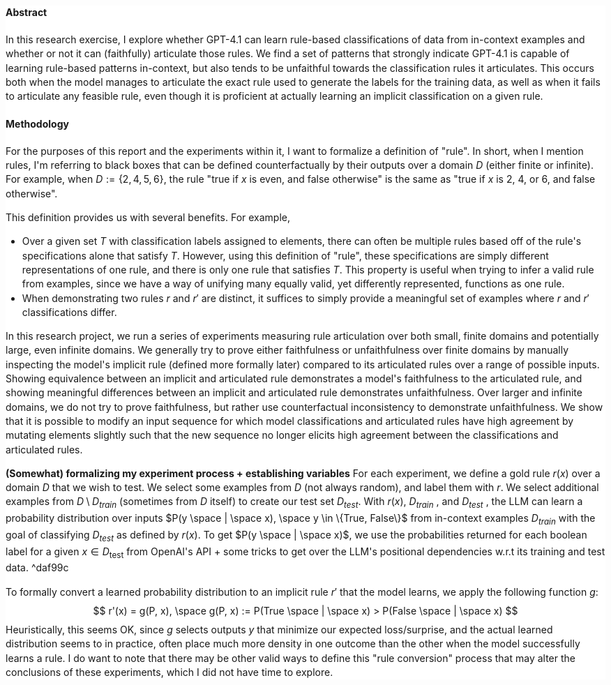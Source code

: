 #### Abstract
In this research exercise, I explore whether GPT-4.1 can learn rule-based classifications of data from in-context examples and whether or not it can (faithfully) articulate those rules. We find a set of patterns that strongly indicate GPT-4.1 is capable of learning rule-based patterns in-context, but also tends to be unfaithful towards the classification rules it articulates. This occurs both when the model manages to articulate the exact rule used to generate the labels for the training data, as well as when it fails to articulate any feasible rule, even though it is proficient at actually learning an implicit classification on a given rule.

#### Methodology
For the purposes of this report and the experiments within it, I want to formalize a definition of "rule". In short, when I mention rules, I'm referring to black boxes that can be defined counterfactually by their outputs over a domain $D$ (either finite or infinite). For example, when $D:=\{2, 4, 5, 6\}$, the rule "true if $x$ is even, and false otherwise" is the same as "true if $x$ is 2, 4, or 6, and false otherwise".

This definition provides us with several benefits. For example,
- Over a given set $T$ with classification labels assigned to elements, there can often be multiple rules based off of the rule's specifications alone that satisfy $T$. However, using this definition of "rule", these specifications are simply different representations of one rule, and there is only one rule that satisfies $T$. This property is useful when trying to infer a valid rule from examples, since we have a way of unifying many equally valid, yet differently represented, functions as one rule.
- When demonstrating two rules $r$ and $r'$ are distinct, it suffices to simply provide a meaningful set of examples where  $r$ and $r'$ classifications differ.

In this research project, we run a series of experiments measuring rule articulation over both small, finite domains and potentially large, even infinite domains. We generally try to prove either faithfulness or unfaithfulness over finite domains by manually inspecting the model's implicit rule (defined more formally later) compared to its articulated rules over a range of possible inputs. Showing equivalence between an implicit and articulated rule demonstrates a model's faithfulness to the articulated rule, and showing meaningful differences between an implicit and articulated rule demonstrates unfaithfulness. Over larger and infinite domains, we do not try to prove faithfulness, but rather use counterfactual inconsistency to demonstrate unfaithfulness. We show that it is possible to modify an input sequence for which model classifications and articulated rules have high agreement by mutating elements slightly such that the new sequence no longer elicits high agreement between the classifications and articulated rules.

**(Somewhat) formalizing my experiment process + establishing variables**
For each experiment, we define a gold rule $r(x)$ over a domain $D$ that we wish to test. We select some examples from $D$ (not always random), and label them with $r$. We select additional examples from $D \setminus D_{train}$ (sometimes from $D$ itself) to create our test set $D_{test}$. With $r(x)$, $D_{train}$ , and $D_{test}$ , the LLM can learn a probability distribution over inputs $P(y \space | \space x), \space y \in \{True, False\}$ from in-context examples $D_{train}$ with the goal of classifying $D_{test}$ as defined by $r(x)$. To get $P(y \space | \space x)$, we use the probabilities returned for each boolean label for a given $x \in D_\text{test}$ from OpenAI's API + some tricks to get over the LLM's positional dependencies w.r.t its training and test data. ^daf99c

To formally convert a learned probability distribution to an implicit rule $r'$ that the model learns, we apply the following function $g$: $$ r'(x) = g(P, x), \space g(P, x) := P(True \space | \space x) > P(False \space | \space x) $$Heuristically, this seems OK, since $g$ selects outputs $y$ that minimize our expected loss/surprise, and the actual learned distribution seems to in practice, often place much more density in one outcome than the other when the model successfully learns a rule. I do want to note that there may be other valid ways to define this "rule conversion" process that may alter the conclusions of these experiments, which I did not have time to explore.
